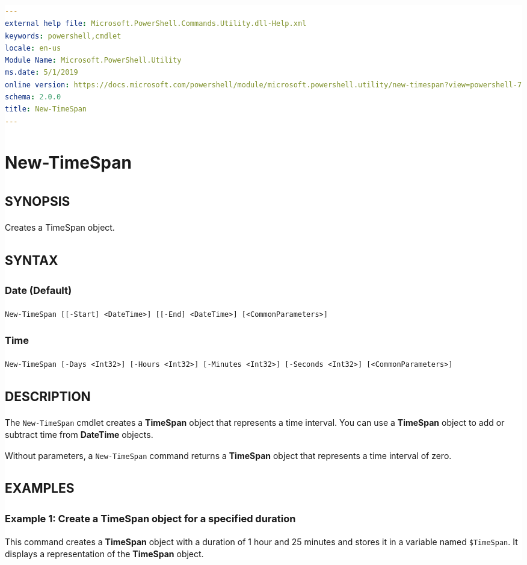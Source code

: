 ```yaml
---
external help file: Microsoft.PowerShell.Commands.Utility.dll-Help.xml
keywords: powershell,cmdlet
locale: en-us
Module Name: Microsoft.PowerShell.Utility
ms.date: 5/1/2019
online version: https://docs.microsoft.com/powershell/module/microsoft.powershell.utility/new-timespan?view=powershell-7
schema: 2.0.0
title: New-TimeSpan
---
```

# New-TimeSpan

## SYNOPSIS
Creates a TimeSpan object.

## SYNTAX

### Date (Default)

```
New-TimeSpan [[-Start] <DateTime>] [[-End] <DateTime>] [<CommonParameters>]
```

### Time

```
New-TimeSpan [-Days <Int32>] [-Hours <Int32>] [-Minutes <Int32>] [-Seconds <Int32>] [<CommonParameters>]
```

## DESCRIPTION

The `New-TimeSpan` cmdlet creates a **TimeSpan** object that represents a time interval.
You can use a **TimeSpan** object to add or subtract time from **DateTime** objects.

Without parameters, a `New-TimeSpan` command returns a **TimeSpan** object that represents a time
interval of zero.

## EXAMPLES

### Example 1: Create a TimeSpan object for a specified duration

This command creates a **TimeSpan** object with a duration of 1 hour and 25 minutes and stores it in
a variable named `$TimeSpan`. It displays a representation of the **TimeSpan** object.
